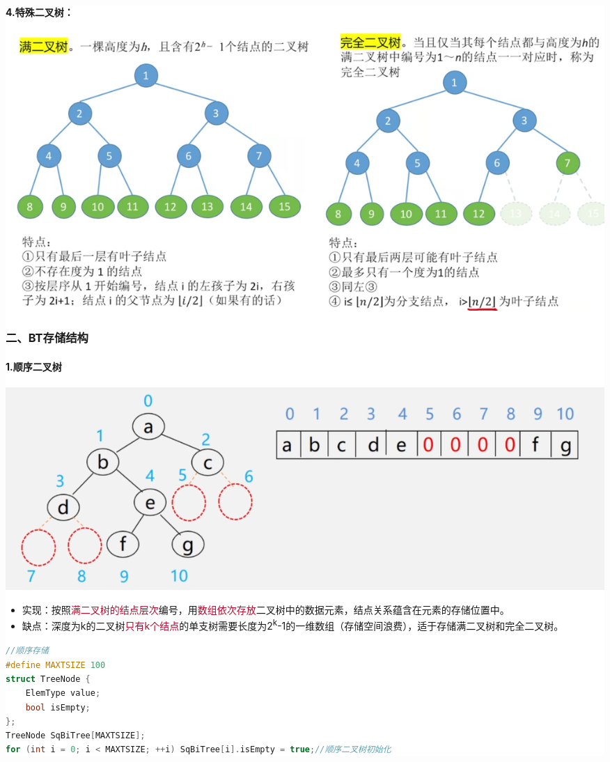 #### 4.特殊二叉树：

![image-20221011193346894](assets/image-20221011193346894.png)

### 二、BT存储结构

#### 1.顺序二叉树

![image-20220505084023879](assets/image-20220505084023879.png)

- 实现：按照<font color='#BAOC2F'>满二叉树的结点层次</font>编号，用<font color='#BAOC2F'>数组依次存放</font>二叉树中的数据元素，结点关系蕴含在元素的存储位置中。
- 缺点：深度为k的二叉树<font color='#BAOC2F'>只有k个结点</font>的单支树需要长度为2<sup>k</sup>-1的一维数组（存储空间浪费），适于存储满二叉树和完全二叉树。

```cpp
//顺序存储
#define MAXTSIZE 100
struct TreeNode {
    ElemType value;
    bool isEmpty;
};
TreeNode SqBiTree[MAXTSIZE];
for (int i = 0; i < MAXTSIZE; ++i) SqBiTree[i].isEmpty = true;//顺序二叉树初始化
```
